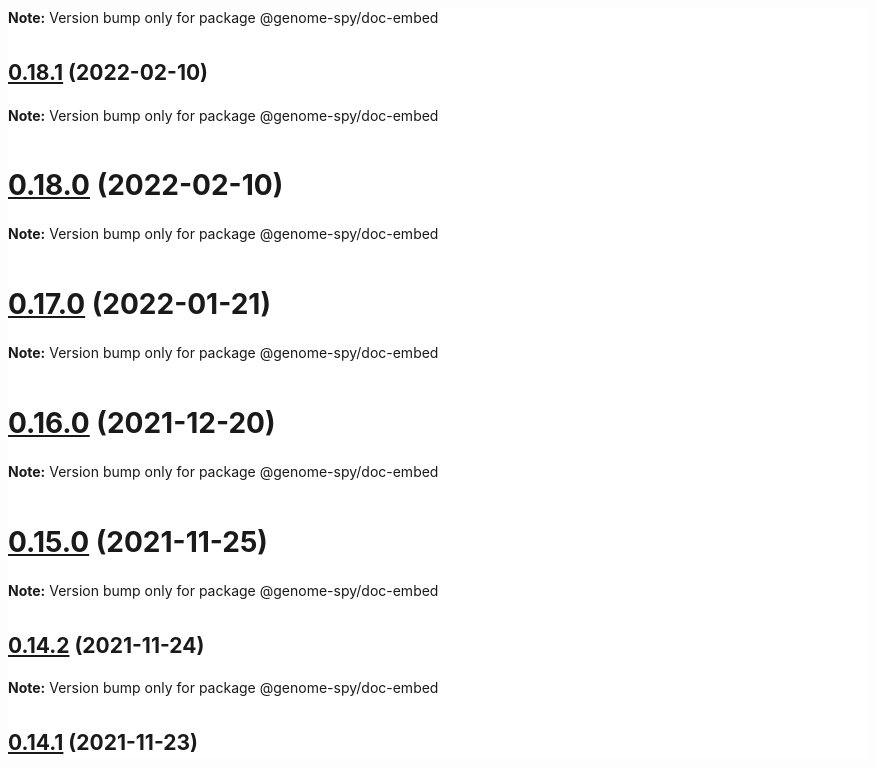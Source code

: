 **Note:** Version bump only for package @genome-spy/doc-embed





## [0.18.1](https://github.com/tuner/genome-spy/compare/v0.18.0...v0.18.1) (2022-02-10)

**Note:** Version bump only for package @genome-spy/doc-embed





# [0.18.0](https://github.com/tuner/genome-spy/compare/v0.17.1...v0.18.0) (2022-02-10)

**Note:** Version bump only for package @genome-spy/doc-embed





# [0.17.0](https://github.com/tuner/genome-spy/compare/v0.16.0...v0.17.0) (2022-01-21)

**Note:** Version bump only for package @genome-spy/doc-embed





# [0.16.0](https://github.com/tuner/genome-spy/compare/v0.15.0...v0.16.0) (2021-12-20)

**Note:** Version bump only for package @genome-spy/doc-embed





# [0.15.0](https://github.com/tuner/genome-spy/compare/v0.14.2...v0.15.0) (2021-11-25)

**Note:** Version bump only for package @genome-spy/doc-embed





## [0.14.2](https://github.com/tuner/genome-spy/compare/v0.14.1...v0.14.2) (2021-11-24)

**Note:** Version bump only for package @genome-spy/doc-embed





## [0.14.1](https://github.com/tuner/genome-spy/compare/v0.14.0...v0.14.1) (2021-11-23)
